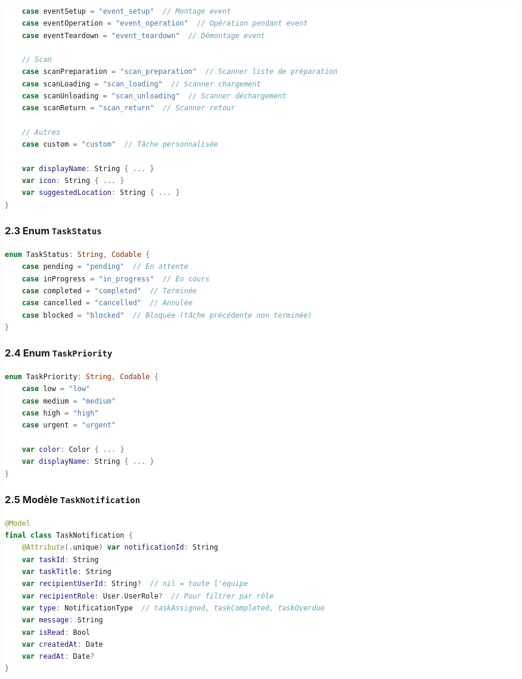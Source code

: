 ```swift
    case eventSetup = "event_setup"  // Montage event
    case eventOperation = "event_operation"  // Opération pendant event
    case eventTeardown = "event_teardown"  // Démontage event
  
    // Scan
    case scanPreparation = "scan_preparation"  // Scanner liste de préparation
    case scanLoading = "scan_loading"  // Scanner chargement
    case scanUnloading = "scan_unloading"  // Scanner déchargement
    case scanReturn = "scan_return"  // Scanner retour
  
    // Autres
    case custom = "custom"  // Tâche personnalisée
  
    var displayName: String { ... }
    var icon: String { ... }
    var suggestedLocation: String { ... }
}
```

### 2.3 Enum `TaskStatus`

```swift
enum TaskStatus: String, Codable {
    case pending = "pending"  // En attente
    case inProgress = "in_progress"  // En cours
    case completed = "completed"  // Terminée
    case cancelled = "cancelled"  // Annulée
    case blocked = "blocked"  // Bloquée (tâche précédente non terminée)
}
```

### 2.4 Enum `TaskPriority`

```swift
enum TaskPriority: String, Codable {
    case low = "low"
    case medium = "medium"
    case high = "high"
    case urgent = "urgent"
  
    var color: Color { ... }
    var displayName: String { ... }
}
```

### 2.5 Modèle `TaskNotification`

```swift
@Model
final class TaskNotification {
    @Attribute(.unique) var notificationId: String
    var taskId: String
    var taskTitle: String
    var recipientUserId: String?  // nil = toute l'équipe
    var recipientRole: User.UserRole?  // Pour filtrer par rôle
    var type: NotificationType  // taskAssigned, taskCompleted, taskOverdue
    var message: String
    var isRead: Bool
    var createdAt: Date
    var readAt: Date?
}
```
